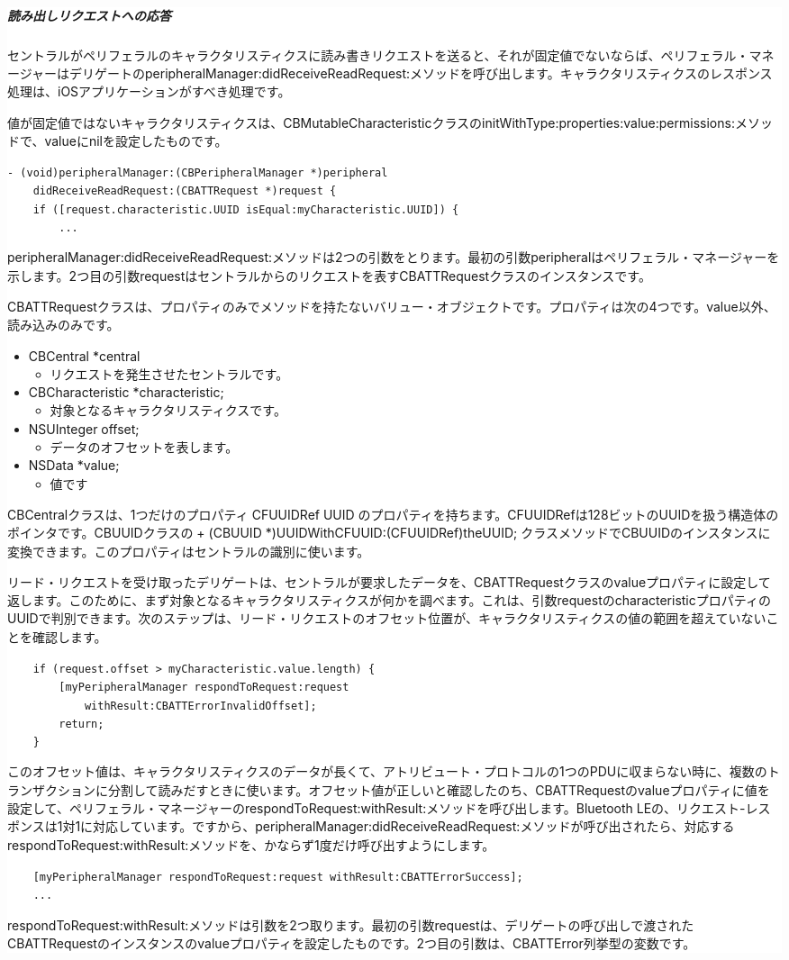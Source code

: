 

##### 読み出しリクエストへの応答


セントラルがペリフェラルのキャラクタリスティクスに読み書きリクエストを送ると、それが固定値でないならば、ペリフェラル・マネージャーはデリゲートのperipheralManager:didReceiveReadRequest:メソッドを呼び出します。キャラクタリスティクスのレスポンス処理は、iOSアプリケーションがすべき処理です。

値が固定値ではないキャラクタリスティクスは、CBMutableCharacteristicクラスのinitWithType:properties:value:permissions:メソッドで、valueにnilを設定したものです。

~~~ {.objectivec}
- (void)peripheralManager:(CBPeripheralManager *)peripheral
    didReceiveReadRequest:(CBATTRequest *)request {
    if ([request.characteristic.UUID isEqual:myCharacteristic.UUID]) {
        ...
~~~

peripheralManager:didReceiveReadRequest:メソッドは2つの引数をとります。最初の引数peripheralはペリフェラル・マネージャーを示します。2つ目の引数requestはセントラルからのリクエストを表すCBATTRequestクラスのインスタンスです。

CBATTRequestクラスは、プロパティのみでメソッドを持たないバリュー・オブジェクトです。プロパティは次の4つです。value以外、読み込みのみです。

- CBCentral \*central
    - リクエストを発生させたセントラルです。
- CBCharacteristic \*characteristic;
    - 対象となるキャラクタリスティクスです。
- NSUInteger offset;
    - データのオフセットを表します。
- NSData \*value;
    - 値です

CBCentralクラスは、1つだけのプロパティ CFUUIDRef UUID のプロパティを持ちます。CFUUIDRefは128ビットのUUIDを扱う構造体のポインタです。CBUUIDクラスの + (CBUUID \*)UUIDWithCFUUID:(CFUUIDRef)theUUID; クラスメソッドでCBUUIDのインスタンスに変換できます。このプロパティはセントラルの識別に使います。

リード・リクエストを受け取ったデリゲートは、セントラルが要求したデータを、CBATTRequestクラスのvalueプロパティに設定して返します。このために、まず対象となるキャラクタリスティクスが何かを調べます。これは、引数requestのcharacteristicプロパティのUUIDで判別できます。次のステップは、リード・リクエストのオフセット位置が、キャラクタリスティクスの値の範囲を超えていないことを確認します。

~~~ {.objectivec}
    if (request.offset > myCharacteristic.value.length) {
        [myPeripheralManager respondToRequest:request
            withResult:CBATTErrorInvalidOffset];
        return;
    }
~~~

このオフセット値は、キャラクタリスティクスのデータが長くて、アトリビュート・プロトコルの1つのPDUに収まらない時に、複数のトランザクションに分割して読みだすときに使います。オフセット値が正しいと確認したのち、CBATTRequestのvalueプロパティに値を設定して、ペリフェラル・マネージャーのrespondToRequest:withResult:メソッドを呼び出します。Bluetooth LEの、リクエスト-レスポンスは1対1に対応しています。ですから、peripheralManager:didReceiveReadRequest:メソッドが呼び出されたら、対応するrespondToRequest:withResult:メソッドを、かならず1度だけ呼び出すようにします。

~~~ {.objectivec}
    [myPeripheralManager respondToRequest:request withResult:CBATTErrorSuccess];
    ...
~~~

respondToRequest:withResult:メソッドは引数を2つ取ります。最初の引数requestは、デリゲートの呼び出しで渡されたCBATTRequestのインスタンスのvalueプロパティを設定したものです。2つ目の引数は、CBATTError列挙型の変数です。
